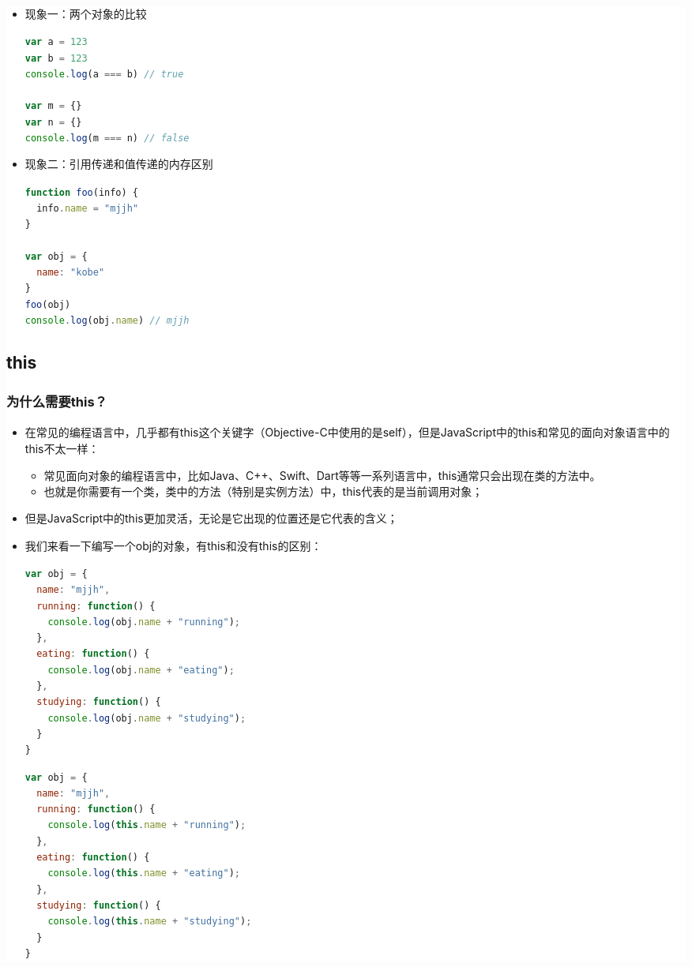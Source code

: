 - 现象一：两个对象的比较

  ```js
  var a = 123
  var b = 123
  console.log(a === b) // true
  
  var m = {}
  var n = {}
  console.log(m === n) // false
  ```

- 现象二：引用传递和值传递的内存区别

  ```js
  function foo(info) {
    info.name = "mjjh"
  }
  
  var obj = {
    name: "kobe"
  }
  foo(obj)
  console.log(obj.name) // mjjh
  ```

## this

### 为什么需要this？

- 在常见的编程语言中，几乎都有this这个关键字（Objective-C中使用的是self），但是JavaScript中的this和常见的面向对象语言中的this不太一样：

  - 常见面向对象的编程语言中，比如Java、C++、Swift、Dart等等一系列语言中，this通常只会出现在类的方法中。
  - 也就是你需要有一个类，类中的方法（特别是实例方法）中，this代表的是当前调用对象；

- 但是JavaScript中的this更加灵活，无论是它出现的位置还是它代表的含义；

- 我们来看一下编写一个obj的对象，有this和没有this的区别：

  ```js
  var obj = {
    name: "mjjh",
    running: function() {
      console.log(obj.name + "running");
    },
    eating: function() {
      console.log(obj.name + "eating");
    },
    studying: function() {
      console.log(obj.name + "studying");
    }
  }
  ```

  ```js
  var obj = {
    name: "mjjh",
    running: function() {
      console.log(this.name + "running");
    },
    eating: function() {
      console.log(this.name + "eating");
    },
    studying: function() {
      console.log(this.name + "studying");
    }
  }
  ```
